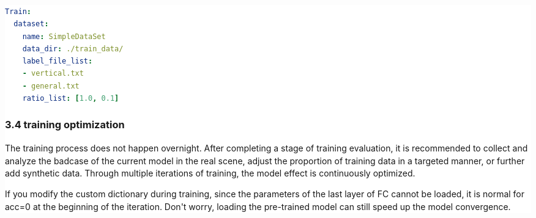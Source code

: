 ```yaml
Train:
  dataset:
    name: SimpleDataSet
    data_dir: ./train_data/
    label_file_list:
    - vertical.txt
    - general.txt
    ratio_list: [1.0, 0.1]
```

### 3.4 training optimization

The training process does not happen overnight. After completing a stage of training evaluation, it is recommended to collect and analyze the badcase of the current model in the real scene, adjust the proportion of training data in a targeted manner, or further add synthetic data. Through multiple iterations of training, the model effect is continuously optimized.

If you modify the custom dictionary during training, since the parameters of the last layer of FC cannot be loaded, it is normal for acc=0 at the beginning of the iteration. Don't worry, loading the pre-trained model can still speed up the model convergence.
